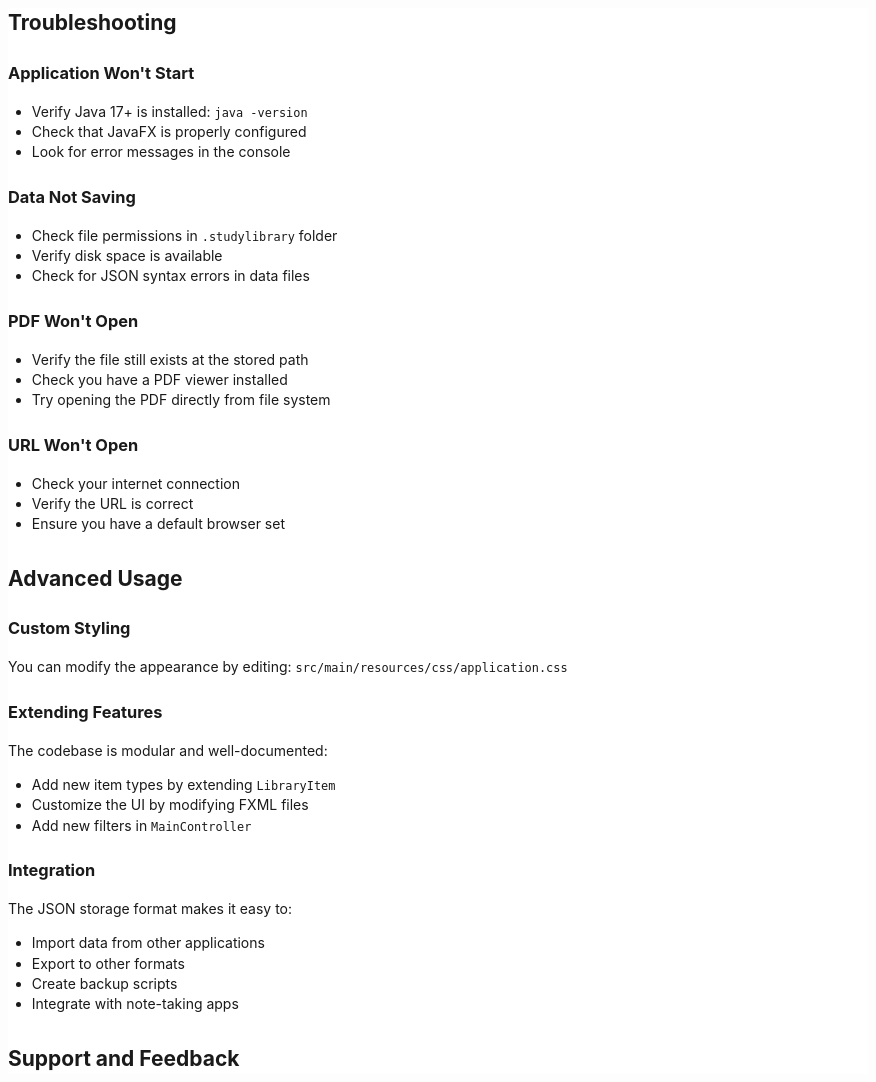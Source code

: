 ## Troubleshooting

### Application Won't Start

- Verify Java 17+ is installed: `java -version`
- Check that JavaFX is properly configured
- Look for error messages in the console

### Data Not Saving

- Check file permissions in `.studylibrary` folder
- Verify disk space is available
- Check for JSON syntax errors in data files

### PDF Won't Open

- Verify the file still exists at the stored path
- Check you have a PDF viewer installed
- Try opening the PDF directly from file system

### URL Won't Open

- Check your internet connection
- Verify the URL is correct
- Ensure you have a default browser set

## Advanced Usage

### Custom Styling

You can modify the appearance by editing:
`src/main/resources/css/application.css`

### Extending Features

The codebase is modular and well-documented:

- Add new item types by extending `LibraryItem`
- Customize the UI by modifying FXML files
- Add new filters in `MainController`

### Integration

The JSON storage format makes it easy to:

- Import data from other applications
- Export to other formats
- Create backup scripts
- Integrate with note-taking apps

## Support and Feedback
